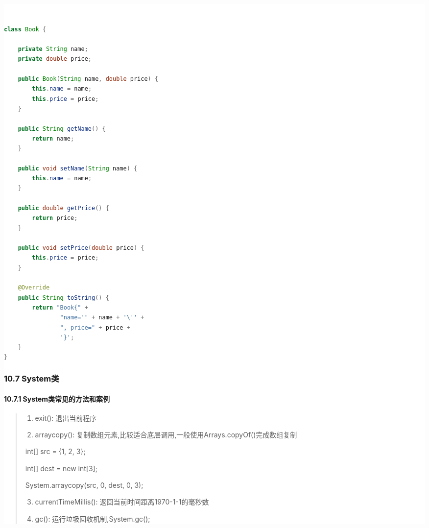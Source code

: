 ~~~java


class Book {

    private String name;
    private double price;

    public Book(String name, double price) {
        this.name = name;
        this.price = price;
    }

    public String getName() {
        return name;
    }

    public void setName(String name) {
        this.name = name;
    }

    public double getPrice() {
        return price;
    }

    public void setPrice(double price) {
        this.price = price;
    }

    @Override
    public String toString() {
        return "Book{" +
                "name='" + name + '\'' +
                ", price=" + price +
                '}';
    }
}
~~~

### 10.7 System类

#### 10.7.1 System类常见的方法和案例

> 1) exit(): 退出当前程序
>
> 2) arraycopy(): 复制数组元素,比较适合底层调用,一般使用Arrays.copyOf()完成数组复制
>
> ​	int[] src = {1, 2, 3};
>
> ​	int[] dest = new int[3];
>
> ​	System.arraycopy(src, 0, dest, 0, 3);
>
> 3) currentTimeMillis(): 返回当前时间距离1970-1-1的毫秒数
>
> 4) gc(): 运行垃圾回收机制,System.gc();
